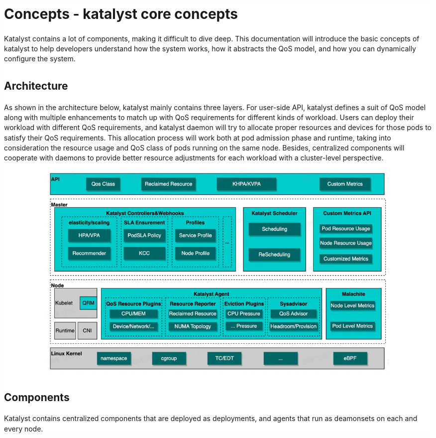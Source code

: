 # Concepts - katalyst core concepts
Katalyst contains a lot of components, making it difficult to dive deep. This documentation will introduce the basic concepts of katalyst to help developers understand how the system works, how it abstracts the QoS model, and how you can dynamically configure the system.

## Architecture
As shown in the architecture below, katalyst mainly contains three layers. For user-side API, katalyst defines a suit of QoS model along with multiple enhancements to match up with QoS requirements for different kinds of workload. Users can deploy their workload with different QoS requirements, and katalyst daemon will try to allocate proper resources and devices for those pods to satisfy their QoS requirements. This allocation process will work both at pod admission phase and runtime, taking into consideration the resource usage and QoS class of pods running on the same node. Besides, centralized components will cooperate with daemons to provide better resource adjustments for each workload with a cluster-level perspective.
<div align="center">
  <picture>
    <img src="./imgs/katalyst-overview.jpg" width=80% title="Katalyst Overview" loading="eager" />
  </picture>
</div>

## Components
Katalyst contains centralized components that are deployed as deployments, and agents that run as deamonsets on each and every node.

